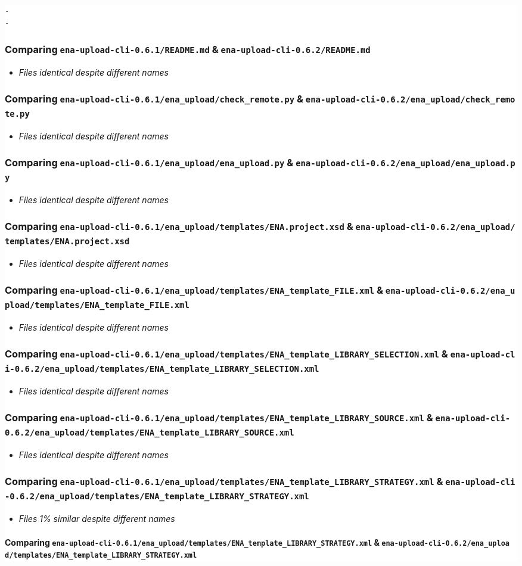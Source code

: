 ```diff
-
-
```

### Comparing `ena-upload-cli-0.6.1/README.md` & `ena-upload-cli-0.6.2/README.md`

 * *Files identical despite different names*

### Comparing `ena-upload-cli-0.6.1/ena_upload/check_remote.py` & `ena-upload-cli-0.6.2/ena_upload/check_remote.py`

 * *Files identical despite different names*

### Comparing `ena-upload-cli-0.6.1/ena_upload/ena_upload.py` & `ena-upload-cli-0.6.2/ena_upload/ena_upload.py`

 * *Files identical despite different names*

### Comparing `ena-upload-cli-0.6.1/ena_upload/templates/ENA.project.xsd` & `ena-upload-cli-0.6.2/ena_upload/templates/ENA.project.xsd`

 * *Files identical despite different names*

### Comparing `ena-upload-cli-0.6.1/ena_upload/templates/ENA_template_FILE.xml` & `ena-upload-cli-0.6.2/ena_upload/templates/ENA_template_FILE.xml`

 * *Files identical despite different names*

### Comparing `ena-upload-cli-0.6.1/ena_upload/templates/ENA_template_LIBRARY_SELECTION.xml` & `ena-upload-cli-0.6.2/ena_upload/templates/ENA_template_LIBRARY_SELECTION.xml`

 * *Files identical despite different names*

### Comparing `ena-upload-cli-0.6.1/ena_upload/templates/ENA_template_LIBRARY_SOURCE.xml` & `ena-upload-cli-0.6.2/ena_upload/templates/ENA_template_LIBRARY_SOURCE.xml`

 * *Files identical despite different names*

### Comparing `ena-upload-cli-0.6.1/ena_upload/templates/ENA_template_LIBRARY_STRATEGY.xml` & `ena-upload-cli-0.6.2/ena_upload/templates/ENA_template_LIBRARY_STRATEGY.xml`

 * *Files 1% similar despite different names*

#### Comparing `ena-upload-cli-0.6.1/ena_upload/templates/ENA_template_LIBRARY_STRATEGY.xml` & `ena-upload-cli-0.6.2/ena_upload/templates/ENA_template_LIBRARY_STRATEGY.xml`
